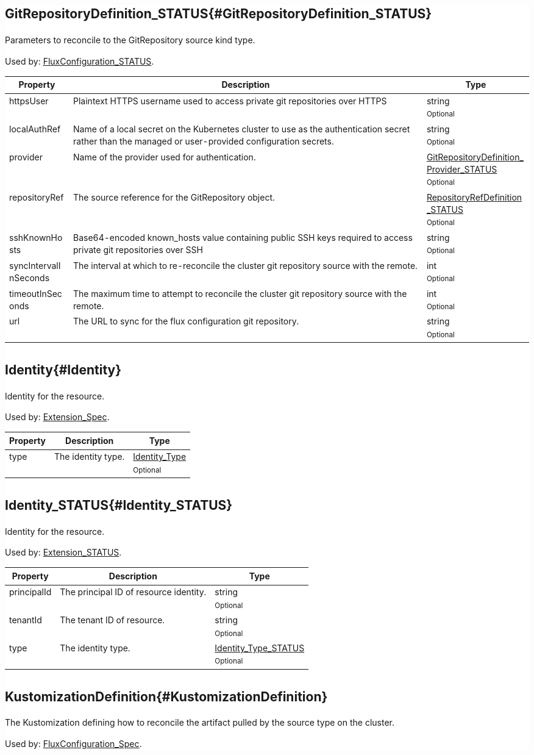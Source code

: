 GitRepositoryDefinition_STATUS{#GitRepositoryDefinition_STATUS}
---------------------------------------------------------------

Parameters to reconcile to the GitRepository source kind type.

Used by: [FluxConfiguration_STATUS](#FluxConfiguration_STATUS).

| Property              | Description                                                                                                                                          | Type                                                                                                            |
|-----------------------|------------------------------------------------------------------------------------------------------------------------------------------------------|-----------------------------------------------------------------------------------------------------------------|
| httpsUser             | Plaintext HTTPS username used to access private git repositories over HTTPS                                                                          | string<br/><small>Optional</small>                                                                              |
| localAuthRef          | Name of a local secret on the Kubernetes cluster to use as the authentication secret rather than the managed or user-provided configuration secrets. | string<br/><small>Optional</small>                                                                              |
| provider              | Name of the provider used for authentication.                                                                                                        | [GitRepositoryDefinition_Provider_STATUS](#GitRepositoryDefinition_Provider_STATUS)<br/><small>Optional</small> |
| repositoryRef         | The source reference for the GitRepository object.                                                                                                   | [RepositoryRefDefinition_STATUS](#RepositoryRefDefinition_STATUS)<br/><small>Optional</small>                   |
| sshKnownHosts         | Base64-encoded known_hosts value containing public SSH keys required to access private git repositories over SSH                                     | string<br/><small>Optional</small>                                                                              |
| syncIntervalInSeconds | The interval at which to re-reconcile the cluster git repository source with the remote.                                                             | int<br/><small>Optional</small>                                                                                 |
| timeoutInSeconds      | The maximum time to attempt to reconcile the cluster git repository source with the remote.                                                          | int<br/><small>Optional</small>                                                                                 |
| url                   | The URL to sync for the flux configuration git repository.                                                                                           | string<br/><small>Optional</small>                                                                              |

Identity{#Identity}
-------------------

Identity for the resource.

Used by: [Extension_Spec](#Extension_Spec).

| Property | Description        | Type                                                        |
|----------|--------------------|-------------------------------------------------------------|
| type     | The identity type. | [Identity_Type](#Identity_Type)<br/><small>Optional</small> |

Identity_STATUS{#Identity_STATUS}
---------------------------------

Identity for the resource.

Used by: [Extension_STATUS](#Extension_STATUS).

| Property    | Description                            | Type                                                                      |
|-------------|----------------------------------------|---------------------------------------------------------------------------|
| principalId | The principal ID of resource identity. | string<br/><small>Optional</small>                                        |
| tenantId    | The tenant ID of resource.             | string<br/><small>Optional</small>                                        |
| type        | The identity type.                     | [Identity_Type_STATUS](#Identity_Type_STATUS)<br/><small>Optional</small> |

KustomizationDefinition{#KustomizationDefinition}
-------------------------------------------------

The Kustomization defining how to reconcile the artifact pulled by the source type on the cluster.

Used by: [FluxConfiguration_Spec](#FluxConfiguration_Spec).
